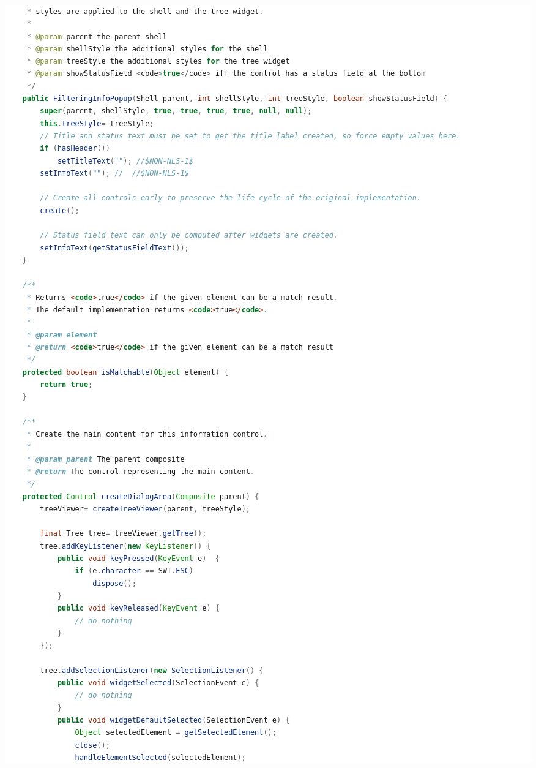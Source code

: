 ```java
	 * styles are applied to the shell and the tree widget.
	 *
	 * @param parent the parent shell
	 * @param shellStyle the additional styles for the shell
	 * @param treeStyle the additional styles for the tree widget
	 * @param showStatusField <code>true</code> iff the control has a status field at the bottom
	 */
	public FilteringInfoPopup(Shell parent, int shellStyle, int treeStyle, boolean showStatusField) {
		super(parent, shellStyle, true, true, true, true, null, null);
		this.treeStyle= treeStyle;
		// Title and status text must be set to get the title label created, so force empty values here. 
		if (hasHeader())
			setTitleText(""); //$NON-NLS-1$
		setInfoText(""); //  //$NON-NLS-1$

		// Create all controls early to preserve the life cycle of the original implementation.
		create();

		// Status field text can only be computed after widgets are created.
		setInfoText(getStatusFieldText());
	}

	/**
	 * Returns <code>true</code> if the given element can be a match result.
	 * The default implementation returns <code>true</code>.
	 * 
	 * @param element
	 * @return <code>true</code> if the given element can be a match result
	 */
	protected boolean isMatchable(Object element) {
		return true;
	}

	/**
	 * Create the main content for this information control.
	 * 
	 * @param parent The parent composite
	 * @return The control representing the main content.
	 */
	protected Control createDialogArea(Composite parent) {
		treeViewer= createTreeViewer(parent, treeStyle);

		final Tree tree= treeViewer.getTree();
		tree.addKeyListener(new KeyListener() {
			public void keyPressed(KeyEvent e)  {
				if (e.character == SWT.ESC)
					dispose();
			}
			public void keyReleased(KeyEvent e) {
				// do nothing
			}
		});

		tree.addSelectionListener(new SelectionListener() {
			public void widgetSelected(SelectionEvent e) {
				// do nothing
			}
			public void widgetDefaultSelected(SelectionEvent e) {
				Object selectedElement = getSelectedElement();
				close();
                handleElementSelected(selectedElement);
```